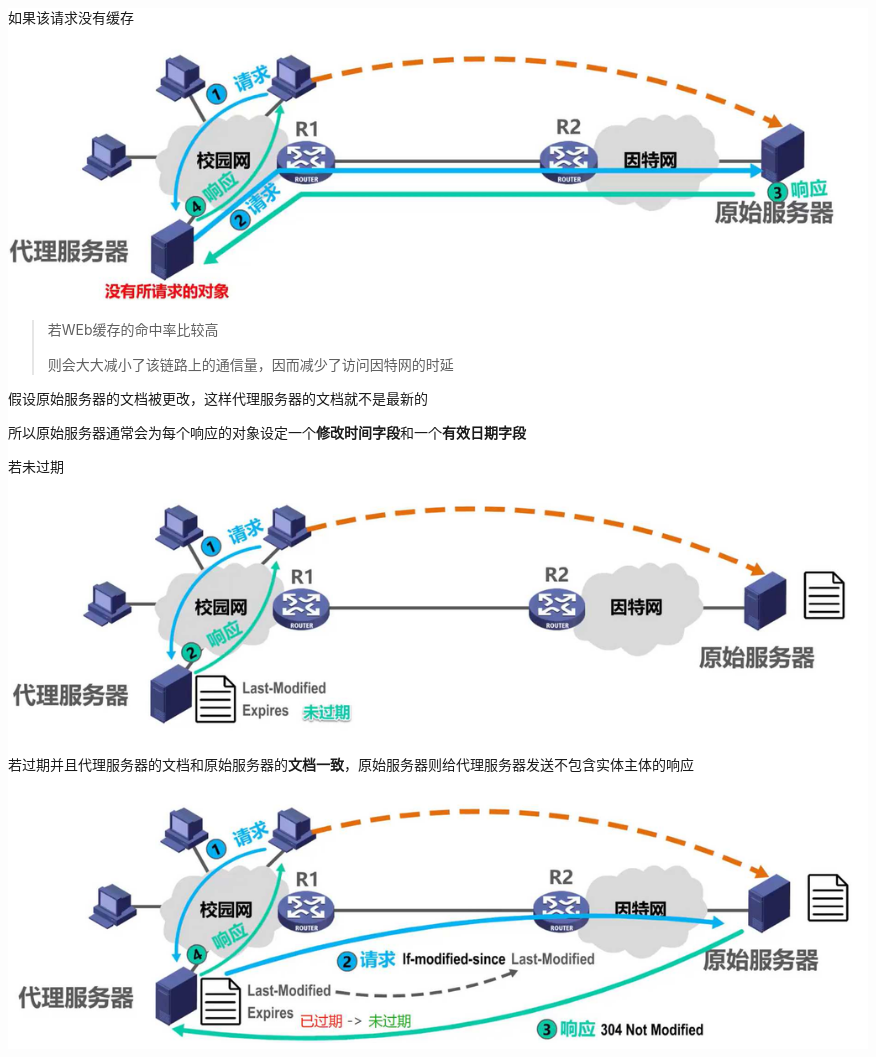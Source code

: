 如果该请求没有缓存

![image-20201024225013288](计算机网络第6章应用层.assets/image-20201024225013288.jpg)

> 若WEb缓存的命中率比较高
>
> 则会大大减小了该链路上的通信量，因而减少了访问因特网的时延

假设原始服务器的文档被更改，这样代理服务器的文档就不是最新的

所以原始服务器通常会为每个响应的对象设定一个**修改时间字段**和一个**有效日期字段**

若未过期

![image-20201024225504869](计算机网络第6章应用层.assets/image-20201024225504869.jpg)

若过期并且代理服务器的文档和原始服务器的**文档一致**，原始服务器则给代理服务器发送不包含实体主体的响应

![image-20201024225846863](计算机网络第6章应用层.assets/image-20201024225846863.jpg)
